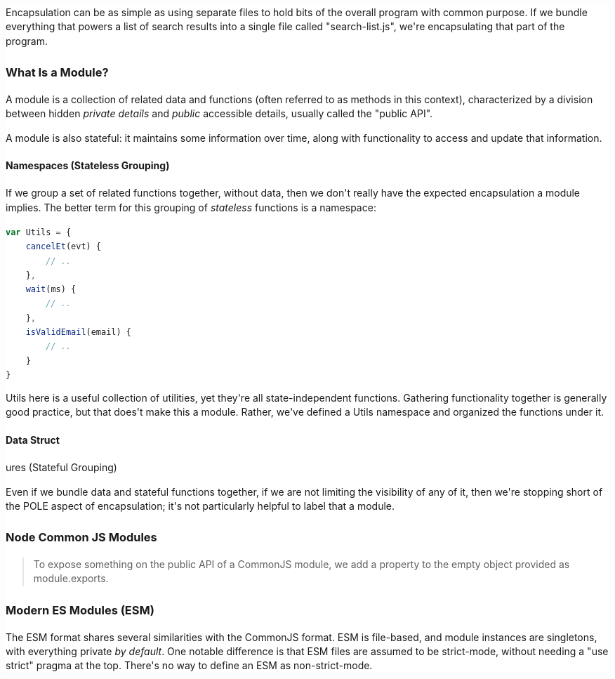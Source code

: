 Encapsulation can be as simple as using separate files to hold bits of the overall program with common purpose. If we bundle everything that powers a list of search results into a single file called "search-list.js", we're encapsulating that part of the program.

### What Is a Module?

A module is a collection of related data and functions (often referred to as methods in this context), characterized by a division between hidden *private details* and *public* accessible details, usually called the "public API".

A module is also stateful: it maintains some information over time, along with functionality to access and update that information.

#### Namespaces (Stateless Grouping)

If we group a set of related functions together, without data, then we don't really have the expected encapsulation a module implies. The better term for this grouping of *stateless* functions is a namespace:

``` JavaScript
var Utils = {
    cancelEt(evt) {
        // ..
    },
    wait(ms) {
        // ..
    },
    isValidEmail(email) {
        // ..
    }
}
```

Utils here is a useful collection of utilities, yet they're all state-independent functions. Gathering functionality together is generally good practice, but that does't make this a module. Rather, we've defined a Utils namespace and organized the functions under it.

#### Data Struct

ures (Stateful Grouping)

Even if we bundle data and stateful functions together, if we are not limiting the visibility of any of it, then we're stopping short of the POLE aspect of encapsulation; it's not particularly helpful to label that a module.

### Node Common JS Modules

> To expose something on the public API of a CommonJS module, we add a property to the empty object provided as module.exports.

### Modern ES Modules (ESM)

The ESM format shares several similarities with the CommonJS format. ESM is file-based, and module instances are singletons, with everything private *by default*. One notable difference is that ESM files are assumed to be strict-mode, without needing a "use strict" pragma at the top. There's no way to define an ESM as non-strict-mode.

